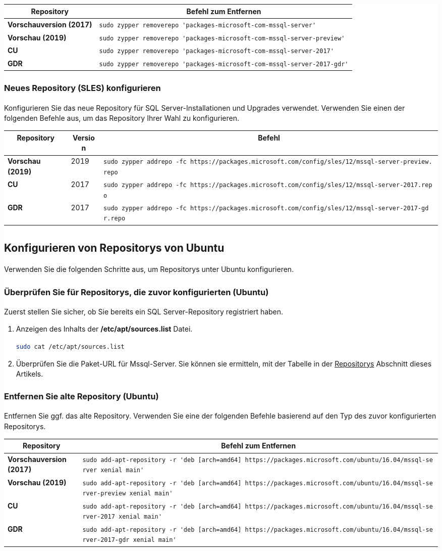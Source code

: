 | Repository | Befehl zum Entfernen |
|---|---|
| **Vorschauversion (2017)** | `sudo zypper removerepo 'packages-microsoft-com-mssql-server'` |
| **Vorschau (2019)** | `sudo zypper removerepo 'packages-microsoft-com-mssql-server-preview'` |
| **CU** | `sudo zypper removerepo 'packages-microsoft-com-mssql-server-2017'` |
| **GDR** | `sudo zypper removerepo 'packages-microsoft-com-mssql-server-2017-gdr'`|

### <a name="configure-new-repository-sles"></a>Neues Repository (SLES) konfigurieren
Konfigurieren Sie das neue Repository für SQL Server-Installationen und Upgrades verwendet. Verwenden Sie einen der folgenden Befehle aus, um das Repository Ihrer Wahl zu konfigurieren.

| Repository | Version | Befehl |
|---|---|---|
| **Vorschau (2019)** | 2019 | `sudo zypper addrepo -fc https://packages.microsoft.com/config/sles/12/mssql-server-preview.repo` |
| **CU** | 2017 | `sudo zypper addrepo -fc https://packages.microsoft.com/config/sles/12/mssql-server-2017.repo` |
| **GDR** | 2017 | `sudo zypper addrepo -fc https://packages.microsoft.com/config/sles/12/mssql-server-2017-gdr.repo` |

## <a id="ubuntu"></a> Konfigurieren von Repositorys von Ubuntu
Verwenden Sie die folgenden Schritte aus, um Repositorys unter Ubuntu konfigurieren.

### <a name="check-for-previously-configured-repositories-ubuntu"></a>Überprüfen Sie für Repositorys, die zuvor konfigurierten (Ubuntu)
Zuerst stellen Sie sicher, ob Sie bereits ein SQL Server-Repository registriert haben.

1. Anzeigen des Inhalts der **/etc/apt/sources.list** Datei.

   ```bash
   sudo cat /etc/apt/sources.list
   ```

2. Überprüfen Sie die Paket-URL für Mssql-Server. Sie können sie ermitteln, mit der Tabelle in der [Repositorys](#repositories) Abschnitt dieses Artikels.

### <a name="remove-old-repository-ubuntu"></a>Entfernen Sie alte Repository (Ubuntu)
Entfernen Sie ggf. das alte Repository. Verwenden Sie eine der folgenden Befehle basierend auf den Typ des zuvor konfigurierten Repositorys.

| Repository | Befehl zum Entfernen |
|---|---|
| **Vorschauversion (2017)** | `sudo add-apt-repository -r 'deb [arch=amd64] https://packages.microsoft.com/ubuntu/16.04/mssql-server xenial main'` |
| **Vorschau (2019)** | `sudo add-apt-repository -r 'deb [arch=amd64] https://packages.microsoft.com/ubuntu/16.04/mssql-server-preview xenial main'` |
| **CU** | `sudo add-apt-repository -r 'deb [arch=amd64] https://packages.microsoft.com/ubuntu/16.04/mssql-server-2017 xenial main'` | 
| **GDR** | `sudo add-apt-repository -r 'deb [arch=amd64] https://packages.microsoft.com/ubuntu/16.04/mssql-server-2017-gdr xenial main'` |
